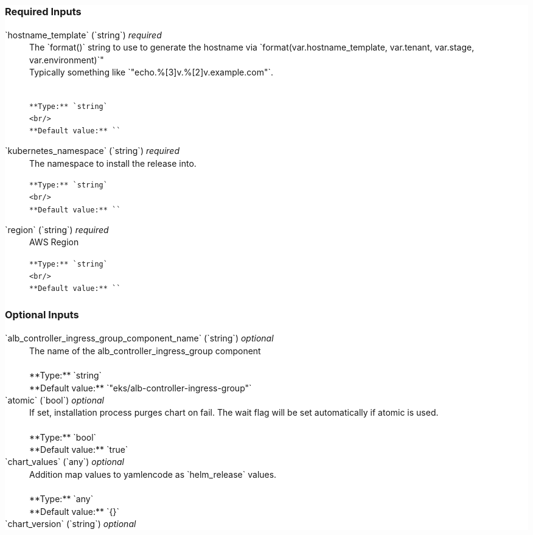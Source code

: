 ### Required Inputs

<dl>
  <dt>`hostname_template` (`string`) <i>required</i></dt>
  <dd>
    The `format()` string to use to generate the hostname via `format(var.hostname_template, var.tenant, var.stage, var.environment)`"<br/>
    Typically something like `"echo.%[3]v.%[2]v.example.com"`.<br/>
    <br/>

    **Type:** `string`
    <br/>
    **Default value:** ``

  </dd>
  <dt>`kubernetes_namespace` (`string`) <i>required</i></dt>
  <dd>
    The namespace to install the release into.<br/>

    **Type:** `string`
    <br/>
    **Default value:** ``

  </dd>
  <dt>`region` (`string`) <i>required</i></dt>
  <dd>
    AWS Region<br/>

    **Type:** `string`
    <br/>
    **Default value:** ``

  </dd>
</dl>

### Optional Inputs

<dl>
  <dt>`alb_controller_ingress_group_component_name` (`string`) <i>optional</i></dt>
  <dd>
    The name of the alb_controller_ingress_group component<br/>
    <br/>
    **Type:** `string`
    <br/>
    **Default value:** `"eks/alb-controller-ingress-group"`
  </dd>
  <dt>`atomic` (`bool`) <i>optional</i></dt>
  <dd>
    If set, installation process purges chart on fail. The wait flag will be set automatically if atomic is used.<br/>
    <br/>
    **Type:** `bool`
    <br/>
    **Default value:** `true`
  </dd>
  <dt>`chart_values` (`any`) <i>optional</i></dt>
  <dd>
    Addition map values to yamlencode as `helm_release` values.<br/>
    <br/>
    **Type:** `any`
    <br/>
    **Default value:** `{}`
  </dd>
  <dt>`chart_version` (`string`) <i>optional</i></dt>
  <dd>